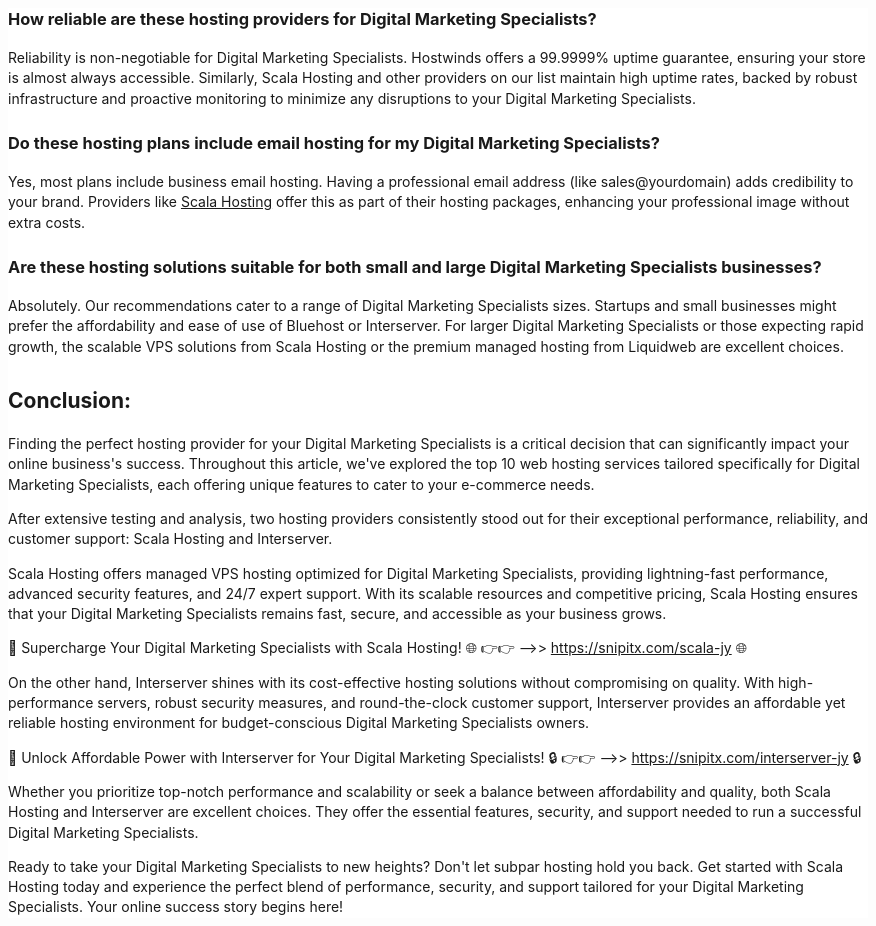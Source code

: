 ### How reliable are these hosting providers for Digital Marketing Specialists? 
Reliability is non-negotiable for Digital Marketing Specialists. Hostwinds offers a 99.9999% uptime guarantee, ensuring your store is almost always accessible. Similarly, Scala Hosting and other providers on our list maintain high uptime rates, backed by robust infrastructure and proactive monitoring to minimize any disruptions to your Digital Marketing Specialists.

### Do these hosting plans include email hosting for my Digital Marketing Specialists? 
Yes, most plans include business email hosting. Having a professional email address (like sales@yourdomain) adds credibility to your brand. Providers like [Scala Hosting](https://snipitx.com/scala-jy) offer this as part of their hosting packages, enhancing your professional image without extra costs.

### Are these hosting solutions suitable for both small and large Digital Marketing Specialists businesses? 
Absolutely. Our recommendations cater to a range of Digital Marketing Specialists sizes. Startups and small businesses might prefer the affordability and ease of use of Bluehost or Interserver. For larger Digital Marketing Specialists or those expecting rapid growth, the scalable VPS solutions from Scala Hosting or the premium managed hosting from Liquidweb are excellent choices.

## Conclusion:

Finding the perfect hosting provider for your Digital Marketing Specialists is a critical decision that can significantly impact your online business's success. Throughout this article, we've explored the top 10 web hosting services tailored specifically for Digital Marketing Specialists, each offering unique features to cater to your e-commerce needs.

After extensive testing and analysis, two hosting providers consistently stood out for their exceptional performance, reliability, and customer support: Scala Hosting and Interserver.

Scala Hosting offers managed VPS hosting optimized for Digital Marketing Specialists, providing lightning-fast performance, advanced security features, and 24/7 expert support. With its scalable resources and competitive pricing, Scala Hosting ensures that your Digital Marketing Specialists remains fast, secure, and accessible as your business grows.

🚀 Supercharge Your Digital Marketing Specialists with Scala Hosting! 🌐
👉👉 -->> https://snipitx.com/scala-jy 🌐

On the other hand, Interserver shines with its cost-effective hosting solutions without compromising on quality. With high-performance servers, robust security measures, and round-the-clock customer support, Interserver provides an affordable yet reliable hosting environment for budget-conscious Digital Marketing Specialists owners.

💸 Unlock Affordable Power with Interserver for Your Digital Marketing Specialists! 🔒
👉👉 -->> https://snipitx.com/interserver-jy 🔒

Whether you prioritize top-notch performance and scalability or seek a balance between affordability and quality, both Scala Hosting and Interserver are excellent choices. They offer the essential features, security, and support needed to run a successful Digital Marketing Specialists.

Ready to take your Digital Marketing Specialists to new heights? Don't let subpar hosting hold you back. Get started with Scala Hosting today and experience the perfect blend of performance, security, and support tailored for your Digital Marketing Specialists. Your online success story begins here!
